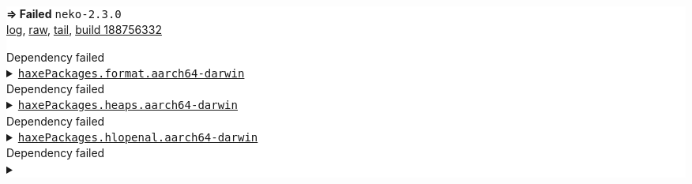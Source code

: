 <b>=> Failed</b> <tt>neko-2.3.0</tt> <br /> <a href='https://hydra.nixos.org/build/190267114/nixlog/1'>log</a>, <a href='https://hydra.nixos.org/build/190267114/nixlog/1/raw'>raw</a>, <a href='https://hydra.nixos.org/build/190267114/nixlog/1/tail'>tail</a>, <a href='https://hydra.nixos.org/build/188756332'>build 188756332</a>
</li>
</ul>
</details>
</td>
<td>Dependency failed</td>
</tr>
<tr>
<td>
<details><summary>
<tt><a href='https://hydra.nixos.org/build/190247226'>haxePackages.format.aarch64-darwin</a></tt>
</summary></details>
</td>
<td>Dependency failed</td>
</tr>
<tr>
<td>
<details><summary>
<tt><a href='https://hydra.nixos.org/build/190267369'>haxePackages.heaps.aarch64-darwin</a></tt>
</summary></details>
</td>
<td>Dependency failed</td>
</tr>
<tr>
<td>
<details><summary>
<tt><a href='https://hydra.nixos.org/build/190248998'>haxePackages.hlopenal.aarch64-darwin</a></tt>
</summary></details>
</td>
<td>Dependency failed</td>
</tr>
<tr>
<td>
<details><summary>